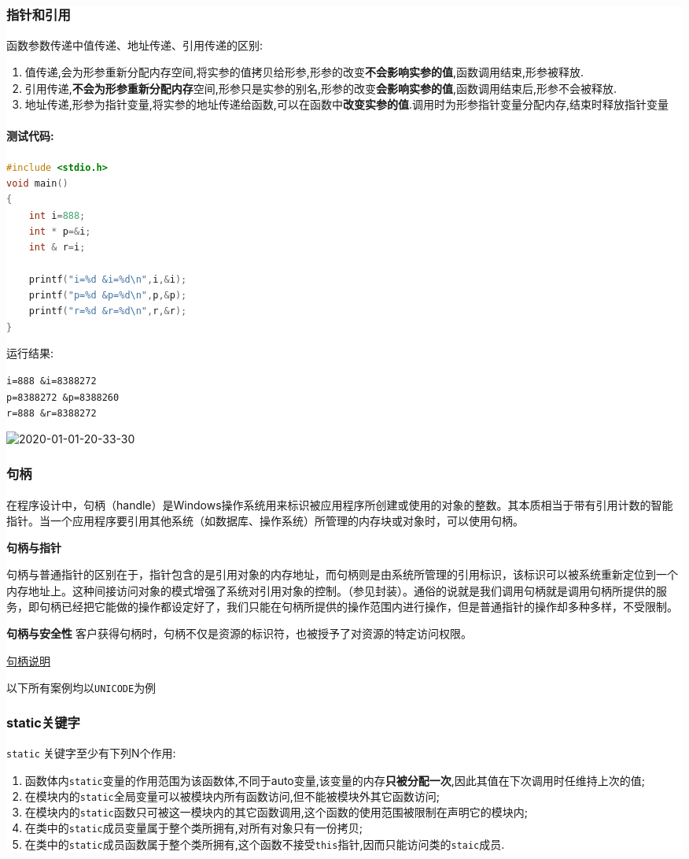 ### 指针和引用
函数参数传递中值传递、地址传递、引用传递的区别:

1.  值传递,会为形参重新分配内存空间,将实参的值拷贝给形参,形参的改变**不会影响实参的值**,函数调用结束,形参被释放.
2.  引用传递,**不会为形参重新分配内存**空间,形参只是实参的别名,形参的改变**会影响实参的值**,函数调用结束后,形参不会被释放.
3.  地址传递,形参为指针变量,将实参的地址传递给函数,可以在函数中**改变实参的值**.调用时为形参指针变量分配内存,结束时释放指针变量

#### 测试代码:

```cpp
#include <stdio.h>
void main()
{
    int i=888;
    int * p=&i;
    int & r=i;

    printf("i=%d &i=%d\n",i,&i);
    printf("p=%d &p=%d\n",p,&p);
    printf("r=%d &r=%d\n",r,&r);
}
```

运行结果:

```text
i=888 &i=8388272
p=8388272 &p=8388260
r=888 &r=8388272
```
![2020-01-01-20-33-30](https://wolvez.oss-cn-hangzhou.aliyuncs.com/5bc3e4be2b68b375c5faf6e6e585f4a7.png)



### 句柄
在程序设计中，句柄（handle）是Windows操作系统用来标识被应用程序所创建或使用的对象的整数。其本质相当于带有引用计数的智能指针。当一个应用程序要引用其他系统（如数据库、操作系统）所管理的内存块或对象时，可以使用句柄。

**句柄与指针**

句柄与普通指针的区别在于，指针包含的是引用对象的内存地址，而句柄则是由系统所管理的引用标识，该标识可以被系统重新定位到一个内存地址上。这种间接访问对象的模式增强了系统对引用对象的控制。（参见封装）。通俗的说就是我们调用句柄就是调用句柄所提供的服务，即句柄已经把它能做的操作都设定好了，我们只能在句柄所提供的操作范围内进行操作，但是普通指针的操作却多种多样，不受限制。

**句柄与安全性**
客户获得句柄时，句柄不仅是资源的标识符，也被授予了对资源的特定访问权限。

[句柄说明](https://zh.wikipedia.org/wiki/%E5%8F%A5%E6%9F%84)

以下所有案例均以`UNICODE`为例


### static关键字

`static` 关键字至少有下列N个作用:
1. 函数体内`static`变量的作用范围为该函数体,不同于auto变量,该变量的内存**只被分配一次**,因此其值在下次调用时任维持上次的值;
2. 在模块内的`static`全局变量可以被模块内所有函数访问,但不能被模块外其它函数访问;
3. 在模块内的`static`函数只可被这一模块内的其它函数调用,这个函数的使用范围被限制在声明它的模块内;
4. 在类中的`static`成员变量属于整个类所拥有,对所有对象只有一份拷贝;
5. 在类中的`static`成员函数属于整个类所拥有,这个函数不接受`this`指针,因而只能访问类的`staic`成员.
